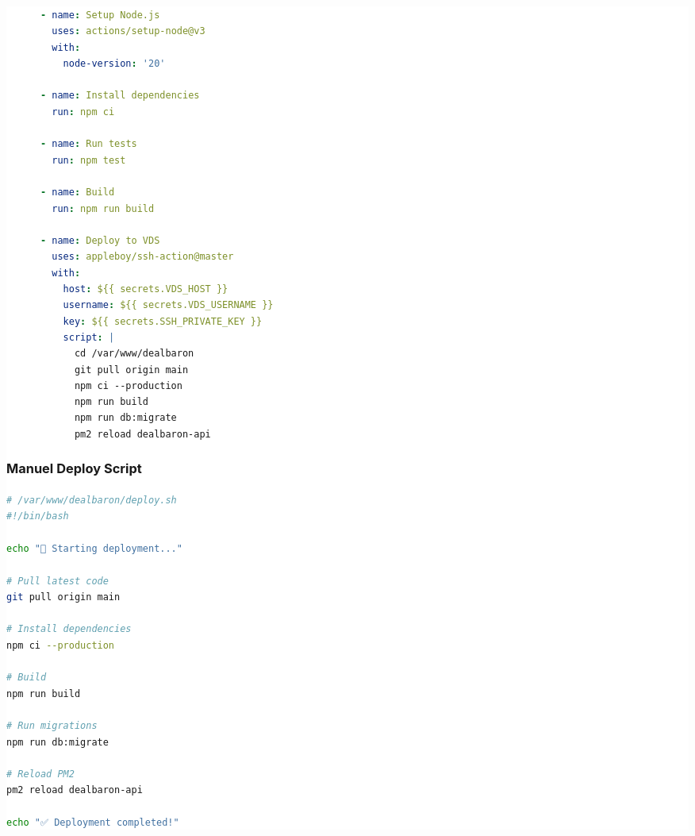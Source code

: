 ```yaml
      - name: Setup Node.js
        uses: actions/setup-node@v3
        with:
          node-version: '20'

      - name: Install dependencies
        run: npm ci

      - name: Run tests
        run: npm test

      - name: Build
        run: npm run build

      - name: Deploy to VDS
        uses: appleboy/ssh-action@master
        with:
          host: ${{ secrets.VDS_HOST }}
          username: ${{ secrets.VDS_USERNAME }}
          key: ${{ secrets.SSH_PRIVATE_KEY }}
          script: |
            cd /var/www/dealbaron
            git pull origin main
            npm ci --production
            npm run build
            npm run db:migrate
            pm2 reload dealbaron-api
```

### Manuel Deploy Script
```bash
# /var/www/dealbaron/deploy.sh
#!/bin/bash

echo "🚀 Starting deployment..."

# Pull latest code
git pull origin main

# Install dependencies
npm ci --production

# Build
npm run build

# Run migrations
npm run db:migrate

# Reload PM2
pm2 reload dealbaron-api

echo "✅ Deployment completed!"
```
